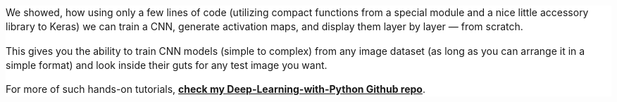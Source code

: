 We showed, how using only a few lines of code (utilizing compact functions from a special module and a nice little accessory library to Keras) we can train a CNN, generate activation maps, and display them layer by layer — from scratch.

This gives you the ability to train CNN models (simple to complex) from any image dataset (as long as you can arrange it in a simple format) and look inside their guts for any test image you want.

For more of such hands-on tutorials, [**check my Deep-Learning-with-Python Github repo**](https://github.com/tirthajyoti/Deep-learning-with-Python).